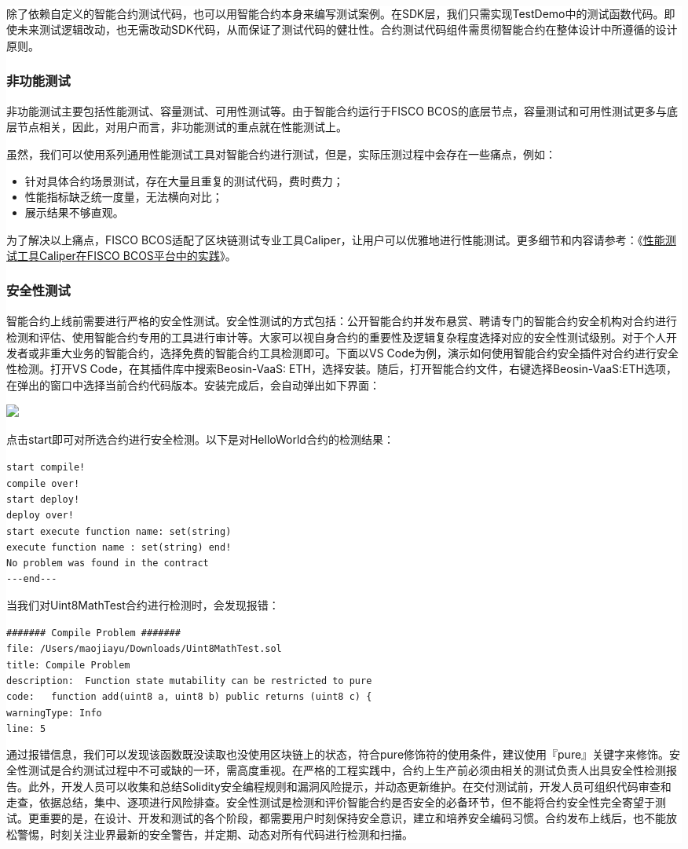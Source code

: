 ```
```

除了依赖自定义的智能合约测试代码，也可以用智能合约本身来编写测试案例。在SDK层，我们只需实现TestDemo中的测试函数代码。即使未来测试逻辑改动，也无需改动SDK代码，从而保证了测试代码的健壮性。合约测试代码组件需贯彻智能合约在整体设计中所遵循的设计原则。

### 非功能测试

非功能测试主要包括性能测试、容量测试、可用性测试等。由于智能合约运行于FISCO BCOS的底层节点，容量测试和可用性测试更多与底层节点相关，因此，对用户而言，非功能测试的重点就在性能测试上。

虽然，我们可以使用系列通用性能测试工具对智能合约进行测试，但是，实际压测过程中会存在一些痛点，例如：

- 针对具体合约场景测试，存在大量且重复的测试代码，费时费力；
- 性能指标缺乏统一度量，无法横向对比；
- 展示结果不够直观。

为了解决以上痛点，FISCO BCOS适配了区块链测试专业工具Caliper，让用户可以优雅地进行性能测试。更多细节和内容请参考：《[性能测试工具Caliper在FISCO BCOS平台中的实践](https://mp.weixin.qq.com/s?__biz=MzA3MTI5Njg4Mw==&mid=2247485260&idx=1&sn=118e20d331f2dc51e033e12402868cc5&scene=21#wechat_redirect)》。

### 安全性测试

智能合约上线前需要进行严格的安全性测试。安全性测试的方式包括：公开智能合约并发布悬赏、聘请专门的智能合约安全机构对合约进行检测和评估、使用智能合约专用的工具进行审计等。大家可以视自身合约的重要性及逻辑复杂程度选择对应的安全性测试级别。对于个人开发者或非重大业务的智能合约，选择免费的智能合约工具检测即可。下面以VS Code为例，演示如何使用智能合约安全插件对合约进行安全性检测。打开VS Code，在其插件库中搜索Beosin-VaaS: ETH，选择安装。随后，打开智能合约文件，右键选择Beosin-VaaS:ETH选项，在弹出的窗口中选择当前合约代码版本。安装完成后，会自动弹出如下界面：

![](../../../../images/articles/smart_contract_test_practice/IMG_5491.PNG)

点击start即可对所选合约进行安全检测。以下是对HelloWorld合约的检测结果：

```
start compile!
compile over!
start deploy!
deploy over!
start execute function name: set(string)
execute function name : set(string) end!
No problem was found in the contract
---end---
```

当我们对Uint8MathTest合约进行检测时，会发现报错：

```
####### Compile Problem #######
file: /Users/maojiayu/Downloads/Uint8MathTest.sol
title: Compile Problem
description:  Function state mutability can be restricted to pure
code:   function add(uint8 a, uint8 b) public returns (uint8 c) {
warningType: Info
line: 5
```

通过报错信息，我们可以发现该函数既没读取也没使用区块链上的状态，符合pure修饰符的使用条件，建议使用『pure』关键字来修饰。安全性测试是合约测试过程中不可或缺的一环，需高度重视。在严格的工程实践中，合约上生产前必须由相关的测试负责人出具安全性检测报告。此外，开发人员可以收集和总结Solidity安全编程规则和漏洞风险提示，并动态更新维护。在交付测试前，开发人员可组织代码审查和走查，依据总结，集中、逐项进行风险排查。安全性测试是检测和评价智能合约是否安全的必备环节，但不能将合约安全性完全寄望于测试。更重要的是，在设计、开发和测试的各个阶段，都需要用户时刻保持安全意识，建立和培养安全编码习惯。合约发布上线后，也不能放松警惕，时刻关注业界最新的安全警告，并定期、动态对所有代码进行检测和扫描。
